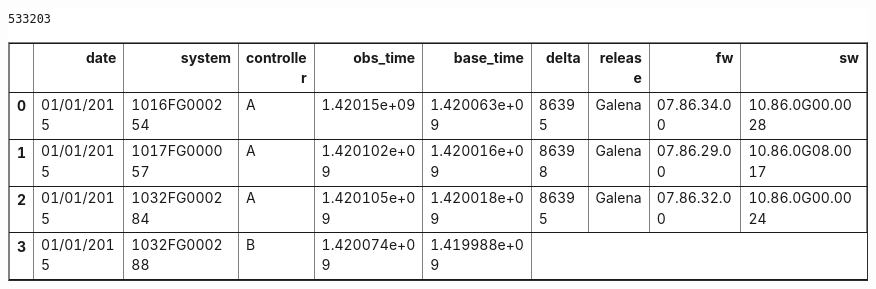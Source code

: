     533203





<div>
<table border="1" class="dataframe">
  <thead>
    <tr style="text-align: right;">
      <th></th>
      <th>date</th>
      <th>system</th>
      <th>controller</th>
      <th>obs_time</th>
      <th>base_time</th>
      <th>delta</th>
      <th>release</th>
      <th>fw</th>
      <th>sw</th>
    </tr>
  </thead>
  <tbody>
    <tr>
      <th>0</th>
      <td>01/01/2015</td>
      <td>1016FG000254</td>
      <td>A</td>
      <td>1.42015e+09</td>
      <td>1.420063e+09</td>
      <td>86395</td>
      <td>Galena</td>
      <td>07.86.34.00</td>
      <td>10.86.0G00.0028</td>
    </tr>
    <tr>
      <th>1</th>
      <td>01/01/2015</td>
      <td>1017FG000057</td>
      <td>A</td>
      <td>1.420102e+09</td>
      <td>1.420016e+09</td>
      <td>86398</td>
      <td>Galena</td>
      <td>07.86.29.00</td>
      <td>10.86.0G08.0017</td>
    </tr>
    <tr>
      <th>2</th>
      <td>01/01/2015</td>
      <td>1032FG000284</td>
      <td>A</td>
      <td>1.420105e+09</td>
      <td>1.420018e+09</td>
      <td>86395</td>
      <td>Galena</td>
      <td>07.86.32.00</td>
      <td>10.86.0G00.0024</td>
    </tr>
    <tr>
      <th>3</th>
      <td>01/01/2015</td>
      <td>1032FG000288</td>
      <td>B</td>
      <td>1.420074e+09</td>
      <td>1.419988e+09</td>